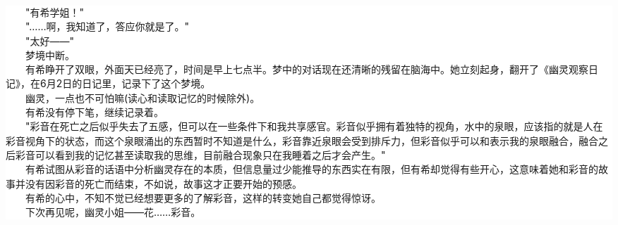 &emsp;&emsp;"有希学姐！"  
&emsp;&emsp;"……啊，我知道了，答应你就是了。"  
&emsp;&emsp;"太好——"  
&emsp;&emsp;梦境中断。  
&emsp;&emsp;有希睁开了双眼，外面天已经亮了，时间是早上七点半。梦中的对话现在还清晰的残留在脑海中。她立刻起身，翻开了《幽灵观察日记》，在6月2日的日记里，记录下了这个梦境。  
&emsp;&emsp;幽灵，一点也不可怕嘛(读心和读取记忆的时候除外)。  
&emsp;&emsp;有希没有停下笔，继续记录着。  
&emsp;&emsp;"彩音在死亡之后似乎失去了五感，但可以在一些条件下和我共享感官。彩音似乎拥有着独特的视角，水中的泉眼，应该指的就是人在彩音视角下的状态，而这个泉眼涌出的东西暂时不知道是什么，彩音靠近泉眼会受到排斥力，但彩音似乎可以和表示我的泉眼融合，融合之后彩音可以看到我的记忆甚至读取我的思维，目前融合现象只在我睡着之后才会产生。"  
&emsp;&emsp;有希试图从彩音的话语中分析幽灵存在的本质，但信息量过少能推导的东西实在有限，但有希却觉得有些开心，这意味着她和彩音的故事并没有因彩音的死亡而结束，不如说，故事这才正要开始的预感。  
&emsp;&emsp;有希的心中，不知不觉已经想要更多的了解彩音，这样的转变她自己都觉得惊讶。  
&emsp;&emsp;下次再见呢，幽灵小姐——花……彩音。  